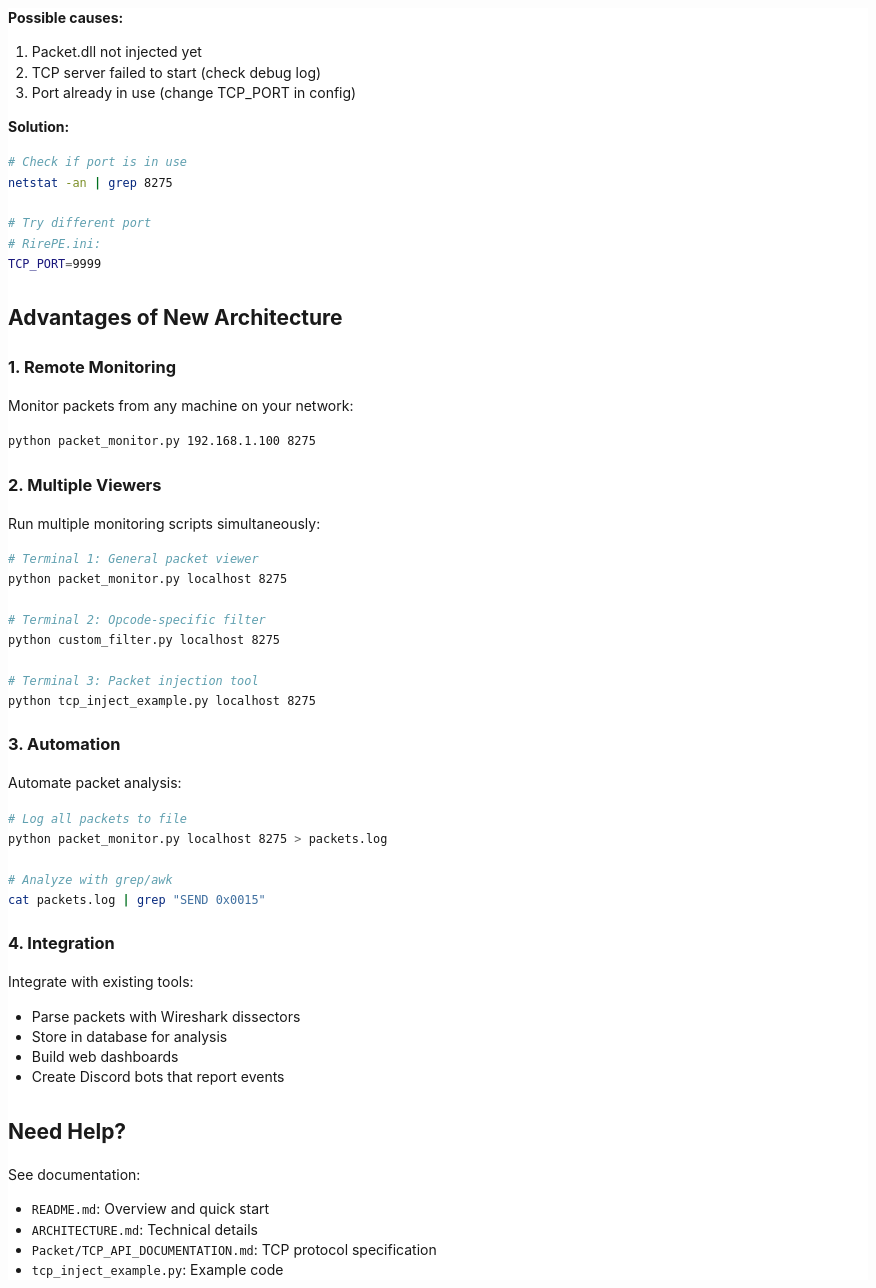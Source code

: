**Possible causes:**
1. Packet.dll not injected yet
2. TCP server failed to start (check debug log)
3. Port already in use (change TCP_PORT in config)

**Solution:**
```bash
# Check if port is in use
netstat -an | grep 8275

# Try different port
# RirePE.ini:
TCP_PORT=9999
```

## Advantages of New Architecture

### 1. Remote Monitoring
Monitor packets from any machine on your network:
```bash
python packet_monitor.py 192.168.1.100 8275
```

### 2. Multiple Viewers
Run multiple monitoring scripts simultaneously:
```bash
# Terminal 1: General packet viewer
python packet_monitor.py localhost 8275

# Terminal 2: Opcode-specific filter
python custom_filter.py localhost 8275

# Terminal 3: Packet injection tool
python tcp_inject_example.py localhost 8275
```

### 3. Automation
Automate packet analysis:
```bash
# Log all packets to file
python packet_monitor.py localhost 8275 > packets.log

# Analyze with grep/awk
cat packets.log | grep "SEND 0x0015"
```

### 4. Integration
Integrate with existing tools:
- Parse packets with Wireshark dissectors
- Store in database for analysis
- Build web dashboards
- Create Discord bots that report events

## Need Help?

See documentation:
- `README.md`: Overview and quick start
- `ARCHITECTURE.md`: Technical details
- `Packet/TCP_API_DOCUMENTATION.md`: TCP protocol specification
- `tcp_inject_example.py`: Example code
